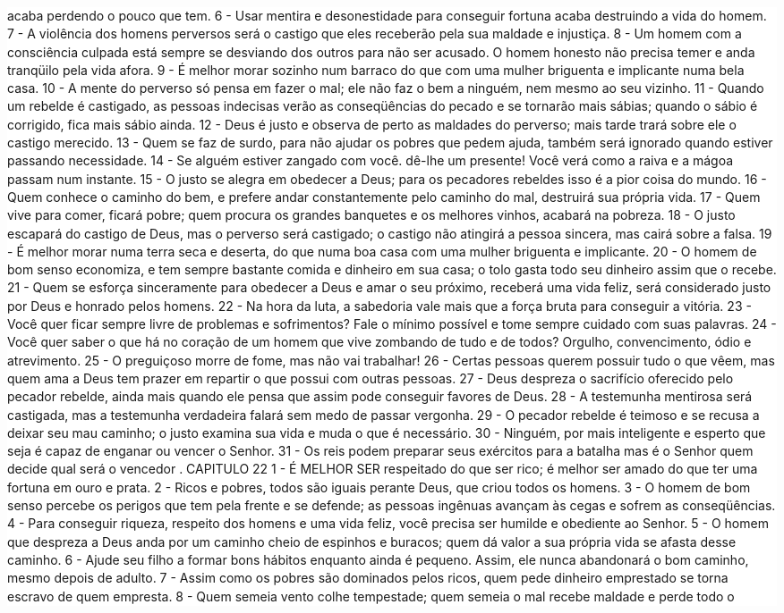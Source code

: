 acaba perdendo o pouco que tem.
6 - Usar mentira e desonestidade para conseguir fortuna acaba destruindo a vida do homem.
7 - A violência dos homens perversos será o castigo que eles receberão pela sua maldade e
injustiça.
8 - Um homem com a consciência culpada está sempre se desviando dos outros para não ser
acusado. O homem honesto não precisa temer e anda tranqüilo pela vida afora.
9 - É melhor morar sozinho num barraco do que com uma mulher briguenta e implicante numa
bela casa.
10 - A mente do perverso só pensa em fazer o mal; ele não faz o bem a ninguém, nem mesmo
ao seu vizinho.
11 - Quando um rebelde é castigado, as pessoas indecisas verão as conseqüências do pecado
e se tornarão mais sábias; quando o sábio é corrigido, fica mais sábio ainda.
12 - Deus é justo e observa de perto as maldades do perverso; mais tarde trará sobre ele o
castigo merecido.
13 - Quem se faz de surdo, para não ajudar os pobres que pedem ajuda, também será
ignorado quando estiver passando necessidade.
14 - Se alguém estiver zangado com você. dê-lhe um presente! Você verá como a raiva e a
mágoa passam num instante.
15 - O justo se alegra em obedecer a Deus; para os pecadores rebeldes isso é a pior coisa do
mundo.
16 - Quem conhece o caminho do bem, e prefere andar constantemente pelo caminho do mal,
destruirá sua própria vida.
17 - Quem vive para comer, ficará pobre; quem procura os grandes banquetes e os melhores
vinhos, acabará na pobreza.
18 - O justo escapará do castigo de Deus, mas o perverso será castigado; o castigo não
atingirá a pessoa sincera, mas cairá sobre a falsa.
 19 - É melhor morar numa terra seca e deserta, do que numa boa casa com uma mulher
briguenta e implicante.
20 - O homem de bom senso economiza, e tem sempre bastante comida e dinheiro em sua
casa; o tolo gasta todo seu dinheiro assim que o recebe.
21 - Quem se esforça sinceramente para obedecer a Deus e amar o seu próximo, receberá
uma vida feliz, será considerado justo por Deus e honrado pelos homens.
22 - Na hora da luta, a sabedoria vale mais que a força bruta para conseguir a vitória.
23 - Você quer ficar sempre livre de problemas e sofrimentos? Fale o mínimo possível e tome
sempre cuidado com suas palavras.
24 - Você quer saber o que há no coração de um homem que vive zombando de tudo e de
todos? Orgulho, convencimento, ódio e atrevimento.
25 - O preguiçoso morre de fome, mas não vai trabalhar!
26 - Certas pessoas querem possuir tudo o que vêem, mas quem ama a Deus tem prazer em
repartir o que possui com outras pessoas.
27 - Deus despreza o sacrifício oferecido pelo pecador rebelde, ainda mais quando ele pensa
que assim pode conseguir favores de Deus.
28 - A testemunha mentirosa será castigada, mas a testemunha verdadeira falará sem medo
de passar vergonha.
29 - O pecador rebelde é teimoso e se recusa a deixar seu mau caminho; o justo examina sua
vida e muda o que é necessário.
30 - Ninguém, por mais inteligente e esperto que seja é capaz de enganar ou vencer o Senhor.
31 - Os reis podem preparar seus exércitos para a batalha mas é o Senhor quem decide qual
será o vencedor .
CAPITULO 22
1 - É MELHOR SER respeitado do que ser rico; é melhor ser amado do que ter uma fortuna em
ouro e prata.
2 - Ricos e pobres, todos são iguais perante Deus, que criou todos os homens.
3 - O homem de bom senso percebe os perigos que tem pela frente e se defende; as pessoas
ingênuas avançam às cegas e sofrem as conseqüências.
4 - Para conseguir riqueza, respeito dos homens e uma vida feliz, você precisa ser humilde e
obediente ao Senhor.
5 - O homem que despreza a Deus anda por um caminho cheio de espinhos e buracos; quem
dá valor a sua própria vida se afasta desse caminho.
6 - Ajude seu filho a formar bons hábitos enquanto ainda é pequeno. Assim, ele nunca
abandonará o bom caminho, mesmo depois de adulto.
7 - Assim como os pobres são dominados pelos ricos, quem pede dinheiro emprestado se torna
escravo de quem empresta.
8 - Quem semeia vento colhe tempestade; quem semeia o mal recebe maldade e perde todo o